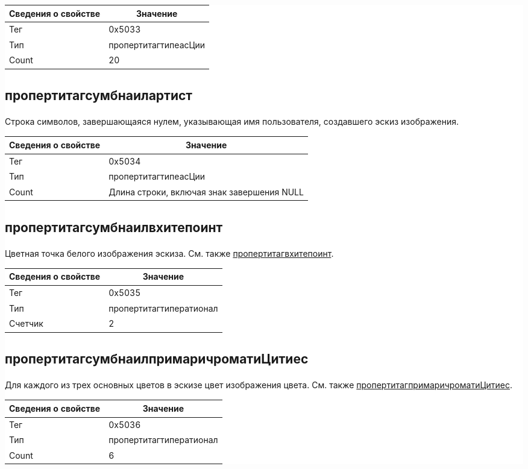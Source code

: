 
| Сведения о свойстве | Значение |
|-------|----------------------|
| Тег   | 0x5033               |
| Тип  | пропертитагтипеасЦии |
| Count | 20                   |



 

## <a name="propertytagthumbnailartist"></a>пропертитагсумбнаилартист

Строка символов, завершающаяся нулем, указывающая имя пользователя, создавшего эскиз изображения.



| Сведения о свойстве | Значение |
|-------|----------------------------------------------------|
| Тег   | 0x5034                                             |
| Тип  | пропертитагтипеасЦии                               |
| Count | Длина строки, включая знак завершения NULL |



 

## <a name="propertytagthumbnailwhitepoint"></a>пропертитагсумбнаилвхитепоинт

Цветная точка белого изображения эскиза. См. также [пропертитагвхитепоинт](#propertytagwhitepoint).



| Сведения о свойстве | Значение |
|-------|-------------------------|
| Тег   | 0x5035                  |
| Тип  | пропертитагтиператионал |
| Счетчик | 2                       |



 

## <a name="propertytagthumbnailprimarychromaticities"></a>пропертитагсумбнаилпримаричроматиЦитиес

Для каждого из трех основных цветов в эскизе цвет изображения цвета. См. также [пропертитагпримаричроматиЦитиес](#propertytagprimarychromaticities).



| Сведения о свойстве | Значение |
|-------|-------------------------|
| Тег   | 0x5036                  |
| Тип  | пропертитагтиператионал |
| Count | 6                       |
